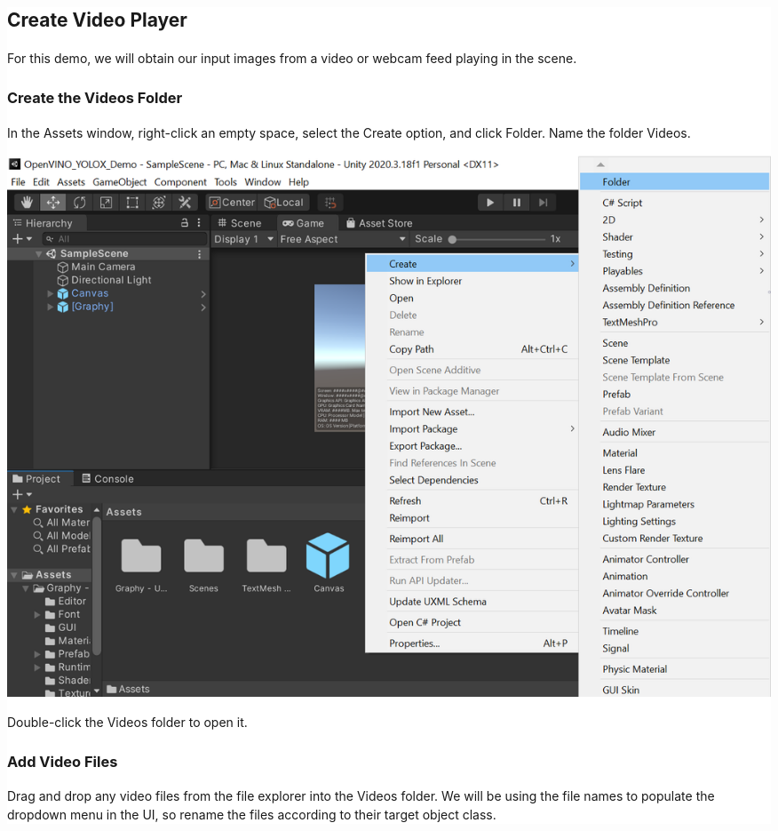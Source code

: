  

 

## Create Video Player

For this demo, we will obtain our input images from a video or webcam feed playing in the scene.

### Create the Videos Folder

In the Assets window, right-click an empty space, select the Create option, and click Folder. Name the folder Videos.

![unity-editor-create-folder](./images/unity-editor-create-folder.png)

 

Double-click the Videos folder to open it.

### Add Video Files

Drag and drop any video files from the file explorer into the Videos folder. We will be using the file names to populate the dropdown menu in the UI, so rename the files according to their target object class.
